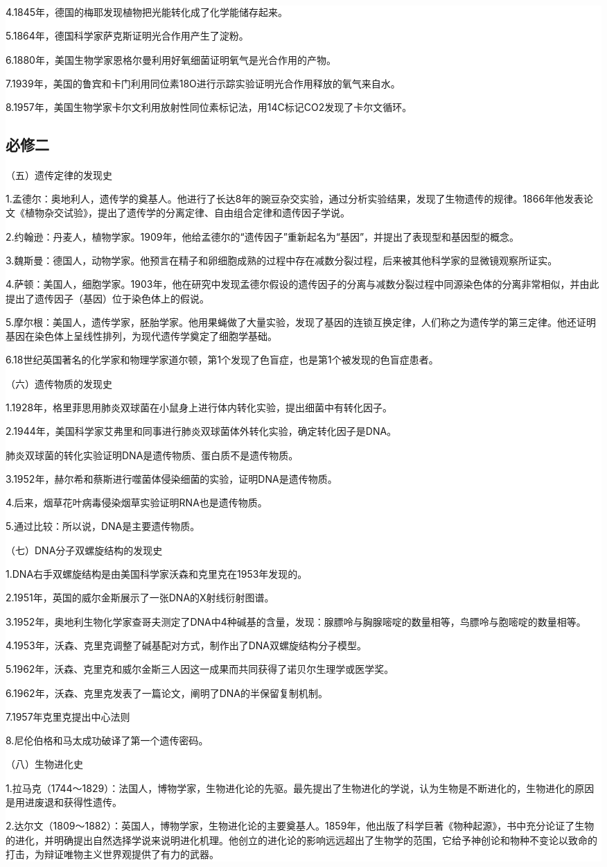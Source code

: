 4.1845年，德国的梅耶发现植物把光能转化成了化学能储存起来。 

5.1864年，德国科学家萨克斯证明光合作用产生了淀粉。

6.1880年，美国生物学家恩格尔曼利用好氧细菌证明氧气是光合作用的产物。

7.1939年，美国的鲁宾和卡门利用同位素18O进行示踪实验证明光合作用释放的氧气来自水。

8.1957年，美国生物学家卡尔文利用放射性同位素标记法，用14C标记CO2发现了卡尔文循环。

## 必修二

（五）遗传定律的发现史

1.孟德尔：奥地利人，遗传学的奠基人。他进行了长达8年的豌豆杂交实验，通过分析实验结果，发现了生物遗传的规律。1866年他发表论文《植物杂交试验》，提出了遗传学的分离定律、自由组合定律和遗传因子学说。

2.约翰逊：丹麦人，植物学家。1909年，他给孟德尔的“遗传因子”重新起名为“基因”，并提出了表现型和基因型的概念。

3.魏斯曼：德国人，动物学家。他预言在精子和卵细胞成熟的过程中存在减数分裂过程，后来被其他科学家的显微镜观察所证实。

4.萨顿：美国人，细胞学家。1903年，他在研究中发现孟德尔假设的遗传因子的分离与减数分裂过程中同源染色体的分离非常相似，并由此提出了遗传因子（基因）位于染色体上的假说。

5.摩尔根：美国人，遗传学家，胚胎学家。他用果蝇做了大量实验，发现了基因的连锁互换定律，人们称之为遗传学的第三定律。他还证明基因在染色体上呈线性排列，为现代遗传学奠定了细胞学基础。

6.18世纪英国著名的化学家和物理学家道尔顿，第1个发现了色盲症，也是第1个被发现的色盲症患者。

（六）遗传物质的发现史

1.1928年，格里菲思用肺炎双球菌在小鼠身上进行体内转化实验，提出细菌中有转化因子。

2.1944年，美国科学家艾弗里和同事进行肺炎双球菌体外转化实验，确定转化因子是DNA。

肺炎双球菌的转化实验证明DNA是遗传物质、蛋白质不是遗传物质。

3.1952年，赫尔希和蔡斯进行噬菌体侵染细菌的实验，证明DNA是遗传物质。

4.后来，烟草花叶病毒侵染烟草实验证明RNA也是遗传物质。

5.通过比较：所以说，DNA是主要遗传物质。

（七）DNA分子双螺旋结构的发现史

1.DNA右手双螺旋结构是由美国科学家沃森和克里克在1953年发现的。

2.1951年，英国的威尔金斯展示了一张DNA的X射线衍射图谱。

3.1952年，奥地利生物化学家查哥夫测定了DNA中4种碱基的含量，发现：腺膘呤与胸腺嘧啶的数量相等，鸟膘呤与胞嘧啶的数量相等。

4.1953年，沃森、克里克调整了碱基配对方式，制作出了DNA双螺旋结构分子模型。

5.1962年，沃森、克里克和威尔金斯三人因这一成果而共同获得了诺贝尔生理学或医学奖。

6.1962年，沃森、克里克发表了一篇论文，阐明了DNA的半保留复制机制。

7.1957年克里克提出中心法则

8.尼伦伯格和马太成功破译了第一个遗传密码。

（八）生物进化史

1.拉马克（1744～1829）：法国人，博物学家，生物进化论的先驱。最先提出了生物进化的学说，认为生物是不断进化的，生物进化的原因是用进废退和获得性遗传。

2.达尔文（1809～1882）：英国人，博物学家，生物进化论的主要奠基人。1859年，他出版了科学巨著《物种起源》，书中充分论证了生物的进化，并明确提出自然选择学说来说明进化机理。他创立的进化论的影响远远超出了生物学的范围，它给予神创论和物种不变论以致命的打击，为辩证唯物主义世界观提供了有力的武器。
